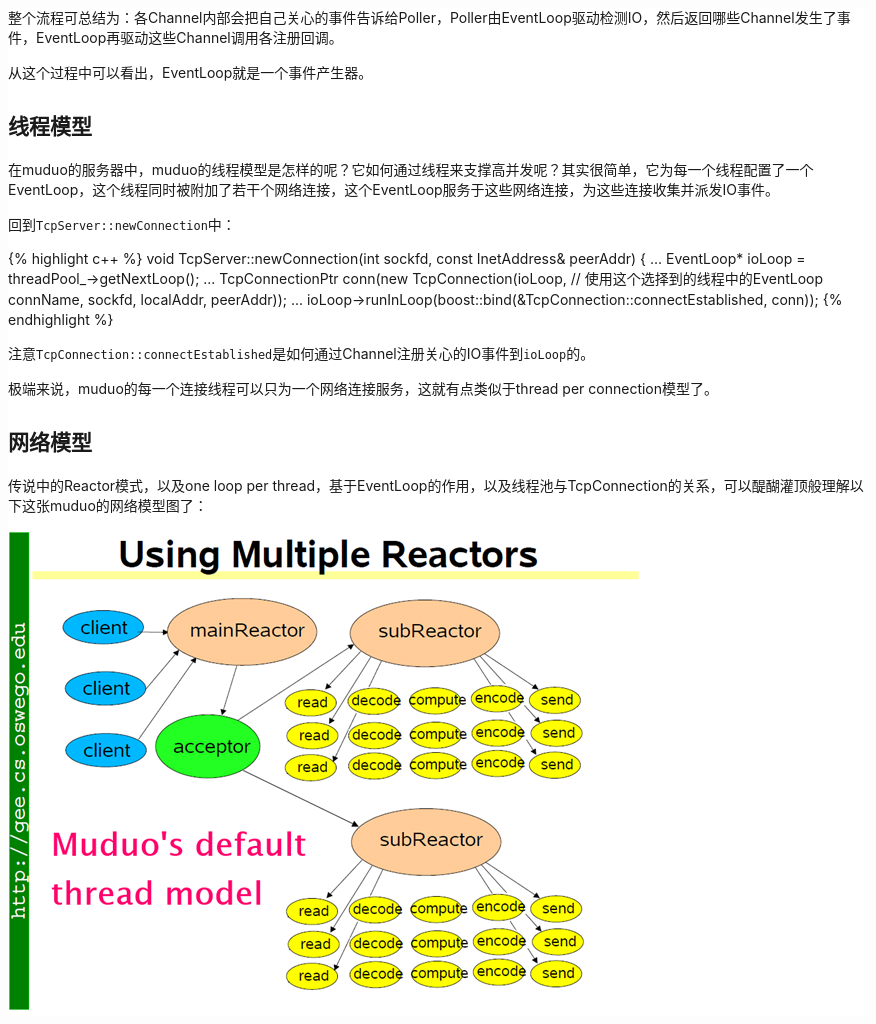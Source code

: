 整个流程可总结为：各Channel内部会把自己关心的事件告诉给Poller，Poller由EventLoop驱动检测IO，然后返回哪些Channel发生了事件，EventLoop再驱动这些Channel调用各注册回调。

从这个过程中可以看出，EventLoop就是一个事件产生器。

## 线程模型

在muduo的服务器中，muduo的线程模型是怎样的呢？它如何通过线程来支撑高并发呢？其实很简单，它为每一个线程配置了一个EventLoop，这个线程同时被附加了若干个网络连接，这个EventLoop服务于这些网络连接，为这些连接收集并派发IO事件。

回到`TcpServer::newConnection`中：

{% highlight c++ %}
    void TcpServer::newConnection(int sockfd, const InetAddress& peerAddr)
    {
      ...
      EventLoop* ioLoop = threadPool_->getNextLoop();
      ...
      TcpConnectionPtr conn(new TcpConnection(ioLoop, // 使用这个选择到的线程中的EventLoop
                                              connName,
                                              sockfd,
                                              localAddr,
                                              peerAddr));
      ...
      ioLoop->runInLoop(boost::bind(&TcpConnection::connectEstablished, conn));
{% endhighlight %}
          
注意`TcpConnection::connectEstablished`是如何通过Channel注册关心的IO事件到`ioLoop`的。

极端来说，muduo的每一个连接线程可以只为一个网络连接服务，这就有点类似于thread per connection模型了。

## 网络模型

传说中的Reactor模式，以及one loop per thread，基于EventLoop的作用，以及线程池与TcpConnection的关系，可以醍醐灌顶般理解以下这张muduo的网络模型图了：

![muduo-model](/assets/res/muduo-model.png)
